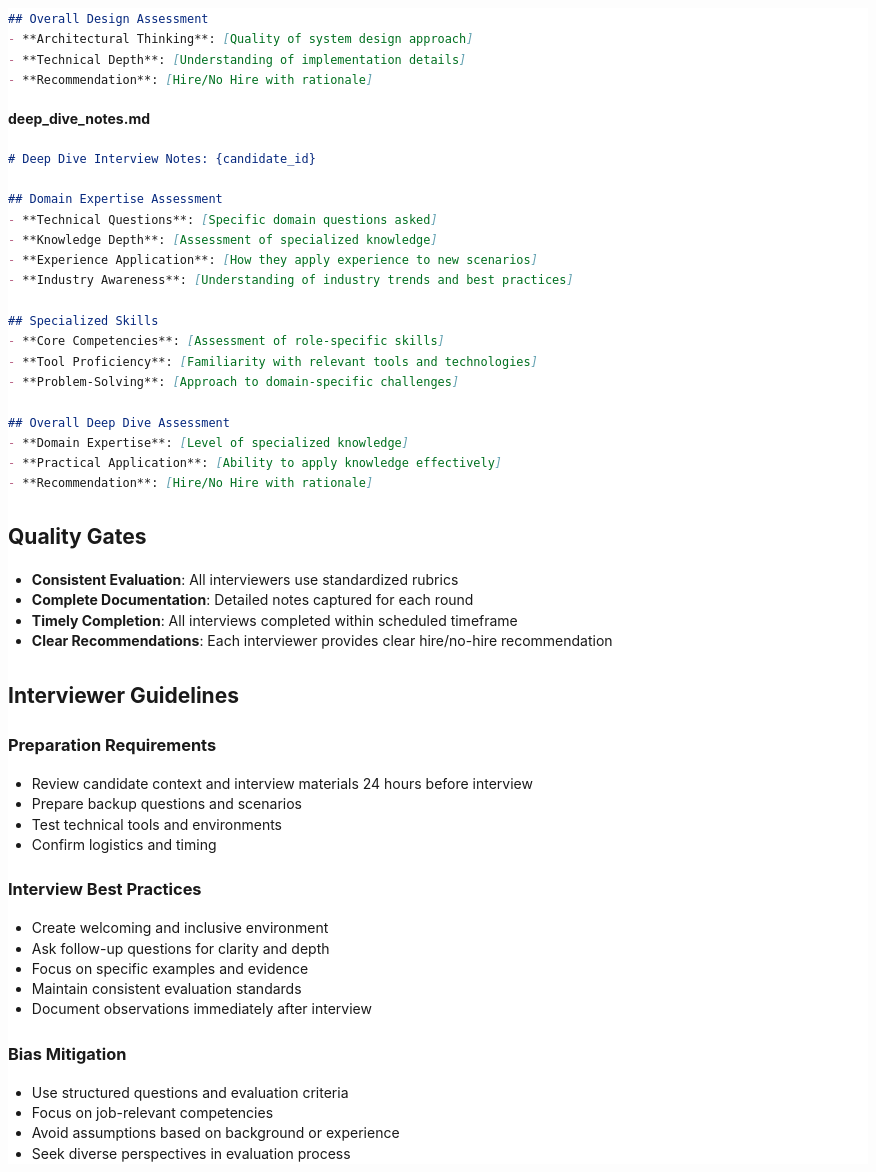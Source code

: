 ```markdown
## Overall Design Assessment
- **Architectural Thinking**: [Quality of system design approach]
- **Technical Depth**: [Understanding of implementation details]
- **Recommendation**: [Hire/No Hire with rationale]
```

#### deep_dive_notes.md
```markdown
# Deep Dive Interview Notes: {candidate_id}

## Domain Expertise Assessment
- **Technical Questions**: [Specific domain questions asked]
- **Knowledge Depth**: [Assessment of specialized knowledge]
- **Experience Application**: [How they apply experience to new scenarios]
- **Industry Awareness**: [Understanding of industry trends and best practices]

## Specialized Skills
- **Core Competencies**: [Assessment of role-specific skills]
- **Tool Proficiency**: [Familiarity with relevant tools and technologies]
- **Problem-Solving**: [Approach to domain-specific challenges]

## Overall Deep Dive Assessment
- **Domain Expertise**: [Level of specialized knowledge]
- **Practical Application**: [Ability to apply knowledge effectively]
- **Recommendation**: [Hire/No Hire with rationale]
```

## Quality Gates
- **Consistent Evaluation**: All interviewers use standardized rubrics
- **Complete Documentation**: Detailed notes captured for each round
- **Timely Completion**: All interviews completed within scheduled timeframe
- **Clear Recommendations**: Each interviewer provides clear hire/no-hire recommendation

## Interviewer Guidelines

### Preparation Requirements
- Review candidate context and interview materials 24 hours before interview
- Prepare backup questions and scenarios
- Test technical tools and environments
- Confirm logistics and timing

### Interview Best Practices
- Create welcoming and inclusive environment
- Ask follow-up questions for clarity and depth
- Focus on specific examples and evidence
- Maintain consistent evaluation standards
- Document observations immediately after interview

### Bias Mitigation
- Use structured questions and evaluation criteria
- Focus on job-relevant competencies
- Avoid assumptions based on background or experience
- Seek diverse perspectives in evaluation process
